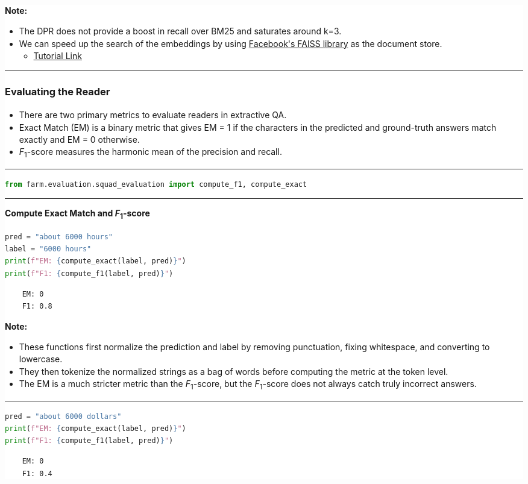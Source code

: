 
**Note:** 
* The DPR does not provide a boost in recall over BM25 and saturates around k=3.
* We can speed up the search of the embeddings by using [Facebook's FAISS library](https://haystack.deepset.ai/docs/latest/apidatabasemd#Class-FAISSDocumentStore) as the document store.
    * [Tutorial Link](https://haystack.deepset.ai/tutorials/train-dpr)

------


### Evaluating the Reader
* There are two primary metrics to evaluate readers in extractive QA.
* Exact Match (EM) is a binary metric that gives EM = 1 if the characters in the predicted and ground-truth answers match exactly and EM = 0 otherwise.
* $F_{1}$-score measures the harmonic mean of the precision and recall.

------


```python
from farm.evaluation.squad_evaluation import compute_f1, compute_exact
```

------

**Compute Exact Match and $F_{1}$-score**


```python
pred = "about 6000 hours"
label = "6000 hours"
print(f"EM: {compute_exact(label, pred)}")
print(f"F1: {compute_f1(label, pred)}")
```
```text
    EM: 0
    F1: 0.8
```

**Note:**
* These functions first normalize the prediction and label by removing punctuation, fixing whitespace, and converting to lowercase.
* They then tokenize the normalized strings as a bag of words before computing the metric at the token level.
* The EM is a much stricter metric than the $F_{1}$-score, but the $F_{1}$-score does not always catch truly incorrect answers.

------


```python
pred = "about 6000 dollars"
print(f"EM: {compute_exact(label, pred)}")
print(f"F1: {compute_f1(label, pred)}")
```
```text
    EM: 0
    F1: 0.4
```
